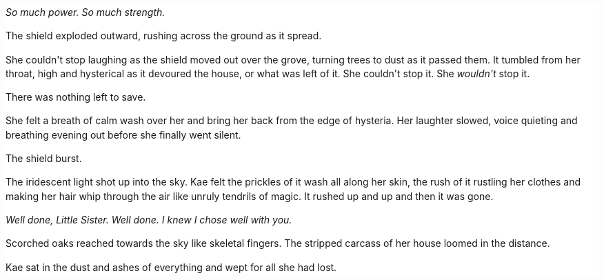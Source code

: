 _So much power. So much strength._

The shield exploded outward, rushing across the ground as it spread.

She couldn't stop laughing as the shield moved out over the grove, turning trees to dust as it passed them. It tumbled from her throat, high and hysterical as it devoured the house, or what was left of it. She couldn't stop it. She _wouldn't_ stop it.

There was nothing left to save.

She felt a breath of calm wash over her and bring her back from the edge of hysteria. Her laughter slowed, voice quieting and breathing evening out before she finally went silent.

The shield burst.

The iridescent light shot up into the sky. Kae felt the prickles of it wash all along her skin, the rush of it rustling her clothes and making her hair whip through the air like unruly tendrils of magic. It rushed up and up and then it was gone.

_Well done, Little Sister. Well done. I knew I chose well with you._

Scorched oaks reached towards the sky like skeletal fingers. The stripped carcass of her house loomed in the distance.

Kae sat in the dust and ashes of everything and wept for all she had lost.
